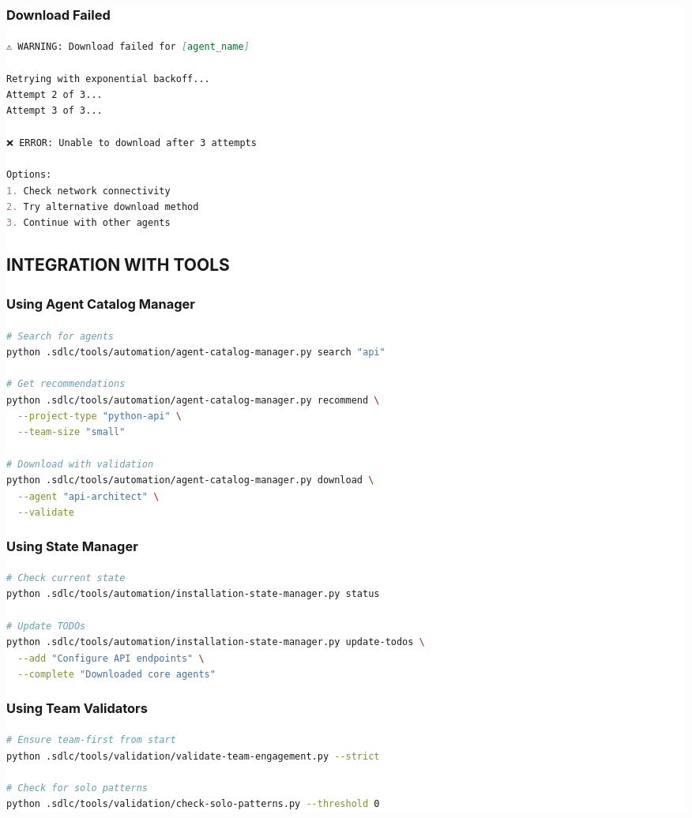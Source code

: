 ### Download Failed
```markdown
⚠️ WARNING: Download failed for [agent_name]

Retrying with exponential backoff...
Attempt 2 of 3...
Attempt 3 of 3...

❌ ERROR: Unable to download after 3 attempts

Options:
1. Check network connectivity
2. Try alternative download method
3. Continue with other agents
```

## INTEGRATION WITH TOOLS

### Using Agent Catalog Manager
```bash
# Search for agents
python .sdlc/tools/automation/agent-catalog-manager.py search "api"

# Get recommendations
python .sdlc/tools/automation/agent-catalog-manager.py recommend \
  --project-type "python-api" \
  --team-size "small"

# Download with validation
python .sdlc/tools/automation/agent-catalog-manager.py download \
  --agent "api-architect" \
  --validate
```

### Using State Manager
```bash
# Check current state
python .sdlc/tools/automation/installation-state-manager.py status

# Update TODOs
python .sdlc/tools/automation/installation-state-manager.py update-todos \
  --add "Configure API endpoints" \
  --complete "Downloaded core agents"
```

### Using Team Validators
```bash
# Ensure team-first from start
python .sdlc/tools/validation/validate-team-engagement.py --strict

# Check for solo patterns
python .sdlc/tools/validation/check-solo-patterns.py --threshold 0
```
